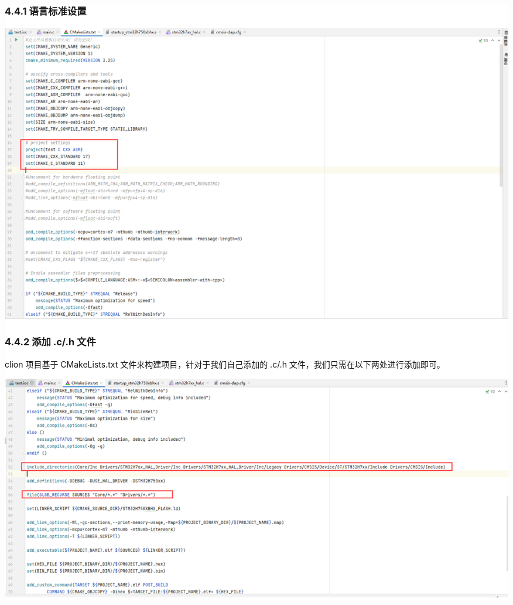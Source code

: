 ### 4.4.1 语言标准设置

![image-20230807091912285](figures/image-20230807091912285.png)

### 4.4.2 添加 .c/.h 文件

clion 项目基于 CMakeLists.txt 文件来构建项目，针对于我们自己添加的 .c/.h 文件，我们只需在以下两处进行添加即可。

![image-20230807090308848](figures/image-20230807090308848.png)
